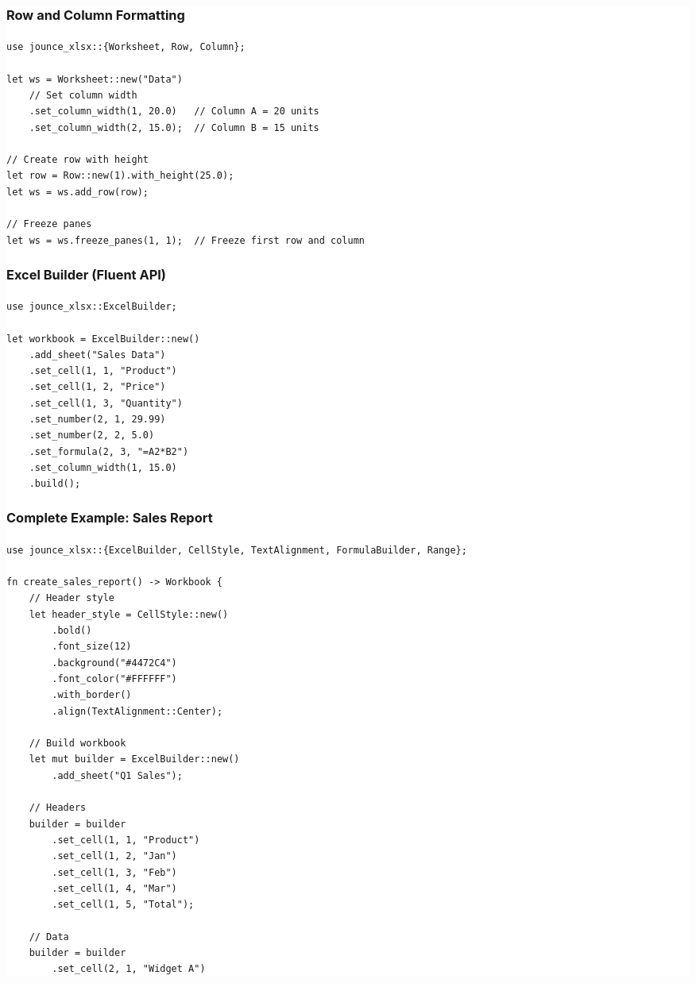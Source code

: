 ### Row and Column Formatting

```jounce
use jounce_xlsx::{Worksheet, Row, Column};

let ws = Worksheet::new("Data")
    // Set column width
    .set_column_width(1, 20.0)   // Column A = 20 units
    .set_column_width(2, 15.0);  // Column B = 15 units

// Create row with height
let row = Row::new(1).with_height(25.0);
let ws = ws.add_row(row);

// Freeze panes
let ws = ws.freeze_panes(1, 1);  // Freeze first row and column
```

### Excel Builder (Fluent API)

```jounce
use jounce_xlsx::ExcelBuilder;

let workbook = ExcelBuilder::new()
    .add_sheet("Sales Data")
    .set_cell(1, 1, "Product")
    .set_cell(1, 2, "Price")
    .set_cell(1, 3, "Quantity")
    .set_number(2, 1, 29.99)
    .set_number(2, 2, 5.0)
    .set_formula(2, 3, "=A2*B2")
    .set_column_width(1, 15.0)
    .build();
```

### Complete Example: Sales Report

```jounce
use jounce_xlsx::{ExcelBuilder, CellStyle, TextAlignment, FormulaBuilder, Range};

fn create_sales_report() -> Workbook {
    // Header style
    let header_style = CellStyle::new()
        .bold()
        .font_size(12)
        .background("#4472C4")
        .font_color("#FFFFFF")
        .with_border()
        .align(TextAlignment::Center);

    // Build workbook
    let mut builder = ExcelBuilder::new()
        .add_sheet("Q1 Sales");

    // Headers
    builder = builder
        .set_cell(1, 1, "Product")
        .set_cell(1, 2, "Jan")
        .set_cell(1, 3, "Feb")
        .set_cell(1, 4, "Mar")
        .set_cell(1, 5, "Total");

    // Data
    builder = builder
        .set_cell(2, 1, "Widget A")
```